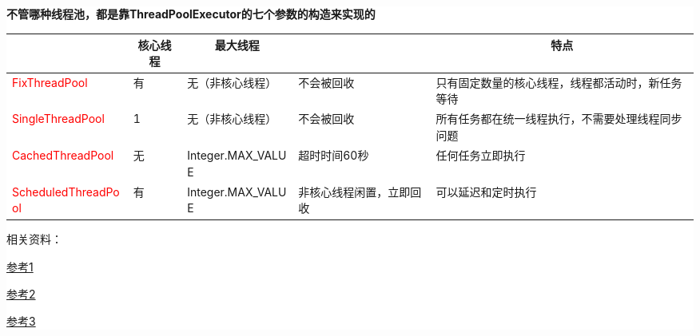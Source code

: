 **不管哪种线程池，都是靠ThreadPoolExecutor的七个参数的构造来实现的**

|                                          | 核心线程 | 最大线程              |              | 特点                       |
| ---------------------------------------- | ---- | ----------------- | ------------ | ------------------------ |
| <font color=red >FixThreadPool</font>    | 有    | 无（非核心线程）          | 不会被回收        | 只有固定数量的核心线程，线程都活动时，新任务等待 |
| <font color=red >SingleThreadPool</font> | 1    | 无（非核心线程）          | 不会被回收        | 所有任务都在统一线程执行，不需要处理线程同步问题 |
| <font color=red >CachedThreadPool</font> | 无    | Integer.MAX_VALUE | 超时时间60秒      | 任何任务立即执行                 |
| <font color=red >ScheduledThreadPool</font> | 有    | Integer.MAX_VALUE | 非核心线程闲置，立即回收 | 可以延迟和定时执行                |

相关资料：

[参考1](http://blog.csdn.net/xiangyunwan/article/details/72550948)

[参考2](http://blog.csdn.net/u012702547/article/details/52259529)

[参考3](http://blog.csdn.net/cswhale/article/details/39053857)


